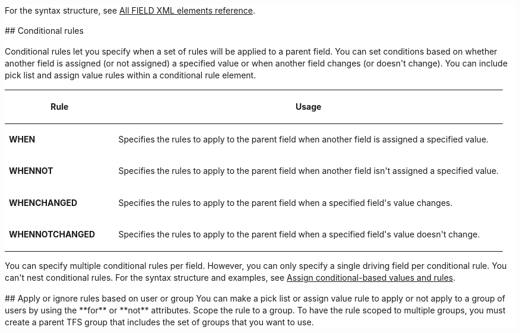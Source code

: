 For the syntax structure, see [All FIELD XML elements reference](field-definition-element-reference.md).



<a id="conditional-rules" /> 
## Conditional rules

Conditional rules let you specify when a set of rules will be applied to a parent field. You can set conditions based on whether another field is assigned (or not assigned) a specified value or when another field changes (or doesn't change). You can include pick list and assign value rules within a conditional rule element.

<table>
<thead>
<tr>
<th width="22%"><p>Rule</p></th>
<th width="78%"><p>Usage</p></th>
</tr>
</thead>
<tbody>
<tr>
<td><p><strong>WHEN</strong></p></td>
<td><p>Specifies the rules to apply to the parent field when another field is assigned a specified value.</p></td>
</tr>
<tr>
<td><p><strong>WHENNOT</strong></p></td>
<td><p>Specifies the rules to apply to the parent field when another field isn't assigned a specified value.</p></td>
</tr>
<tr>
<td><p><strong>WHENCHANGED</strong></p></td>
<td><p>Specifies the rules to apply to the parent field when a specified field's value changes.</p></td>
</tr>
<tr>
<td><p><strong>WHENNOTCHANGED</strong></p></td>
<td><p>Specifies the rules to apply to the parent field when a specified field's value doesn't change.</p></td>
</tr>
</tbody>
</table>

You can specify multiple conditional rules per field. However, you can only specify a single driving field per conditional rule. You can't nest conditional rules. For the syntax structure and examples, see [Assign conditional-based values and rules](assign-conditional-based-values-and-rules.md).

<a id="apply-ignore" /> 
## Apply or ignore rules based on user or group  
You can make a pick list or assign value rule to apply or not apply to a group of users by using the **for** or **not** attributes. Scope the rule to a group. To have the rule scoped to multiple groups, you must create a parent TFS group that includes the set of groups that you want to use.  
